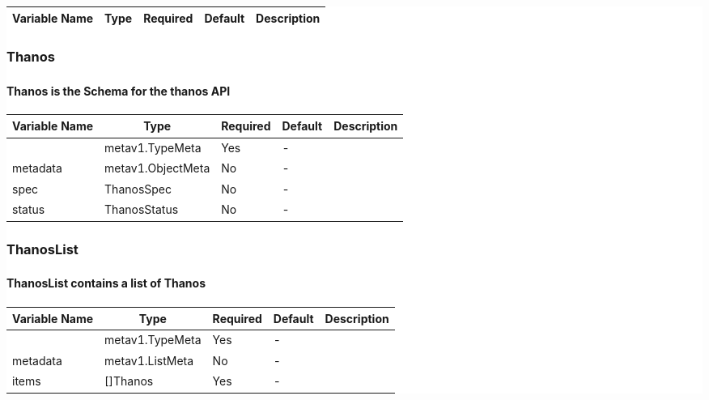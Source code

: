 | Variable Name | Type | Required | Default | Description |
|---|---|---|---|---|
### Thanos
#### Thanos is the Schema for the thanos API

| Variable Name | Type | Required | Default | Description |
|---|---|---|---|---|
|  | metav1.TypeMeta | Yes | - |  |
| metadata | metav1.ObjectMeta | No | - |  |
| spec | ThanosSpec | No | - |  |
| status | ThanosStatus | No | - |  |
### ThanosList
#### ThanosList contains a list of Thanos

| Variable Name | Type | Required | Default | Description |
|---|---|---|---|---|
|  | metav1.TypeMeta | Yes | - |  |
| metadata | metav1.ListMeta | No | - |  |
| items | []Thanos | Yes | - |  |
